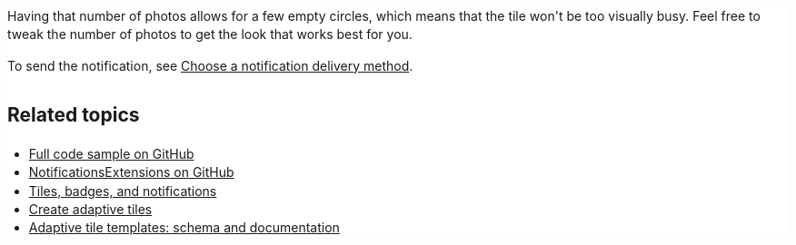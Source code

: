 Having that number of photos allows for a few empty circles, which means that the tile won't be too visually busy. Feel free to tweak the number of photos to get the look that works best for you.

To send the notification, see [Choose a notification delivery method](tiles-and-notifications-choosing-a-notification-delivery-method.md).

## Related topics


* [Full code sample on GitHub](https://github.com/WindowsNotifications/quickstart-people-tile-template)
* [NotificationsExtensions on GitHub](https://github.com/WindowsNotifications/NotificationsExtensions/wiki)
* [Tiles, badges, and notifications](tiles-badges-notifications.md)
* [Create adaptive tiles](tiles-and-notifications-create-adaptive-tiles.md)
* [Adaptive tile templates: schema and documentation](tiles-and-notifications-adaptive-tiles-schema.md)
 

 










